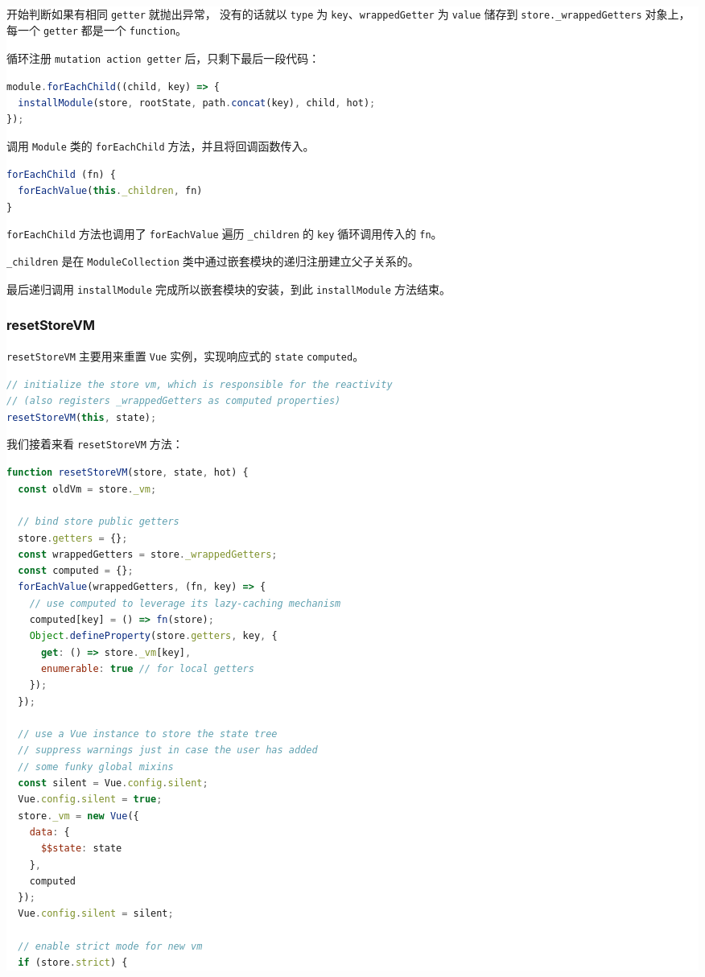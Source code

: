 开始判断如果有相同 `getter` 就抛出异常，
没有的话就以 `type` 为 `key`、`wrappedGetter` 为 `value` 储存到 `store._wrappedGetters` 对象上，每一个 `getter` 都是一个 `function`。

循环注册 `mutation action getter` 后，只剩下最后一段代码：

```js
module.forEachChild((child, key) => {
  installModule(store, rootState, path.concat(key), child, hot);
});
```

调用 `Module` 类的 `forEachChild` 方法，并且将回调函数传入。

```js
forEachChild (fn) {
  forEachValue(this._children, fn)
}
```

`forEachChild` 方法也调用了 `forEachValue` 遍历 `_children` 的 `key` 循环调用传入的 `fn`。

`_children` 是在 `ModuleCollection` 类中通过嵌套模块的递归注册建立父子关系的。

最后递归调用 `installModule` 完成所以嵌套模块的安装，到此 `installModule` 方法结束。

### resetStoreVM

`resetStoreVM` 主要用来重置 `Vue` 实例，实现响应式的 `state` `computed`。

```js
// initialize the store vm, which is responsible for the reactivity
// (also registers _wrappedGetters as computed properties)
resetStoreVM(this, state);
```

我们接着来看 `resetStoreVM` 方法：

```js
function resetStoreVM(store, state, hot) {
  const oldVm = store._vm;

  // bind store public getters
  store.getters = {};
  const wrappedGetters = store._wrappedGetters;
  const computed = {};
  forEachValue(wrappedGetters, (fn, key) => {
    // use computed to leverage its lazy-caching mechanism
    computed[key] = () => fn(store);
    Object.defineProperty(store.getters, key, {
      get: () => store._vm[key],
      enumerable: true // for local getters
    });
  });

  // use a Vue instance to store the state tree
  // suppress warnings just in case the user has added
  // some funky global mixins
  const silent = Vue.config.silent;
  Vue.config.silent = true;
  store._vm = new Vue({
    data: {
      $$state: state
    },
    computed
  });
  Vue.config.silent = silent;

  // enable strict mode for new vm
  if (store.strict) {
```